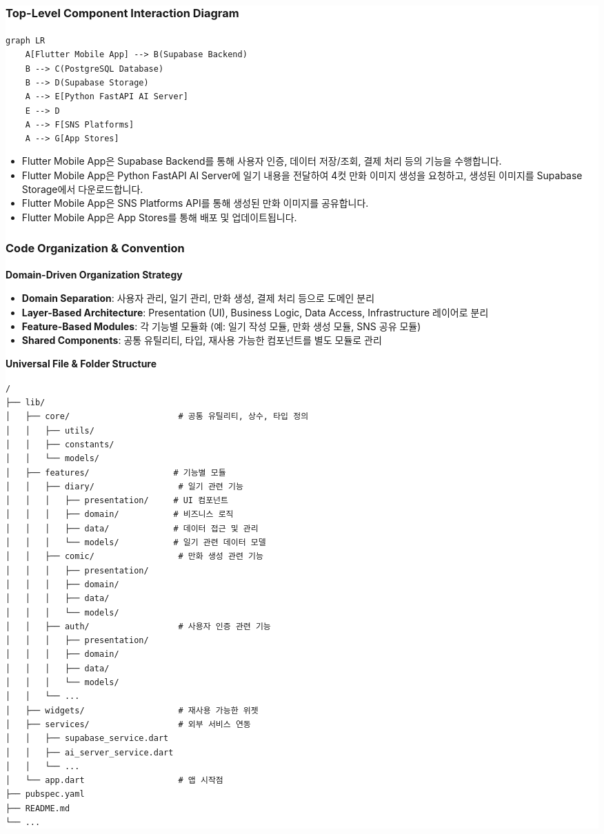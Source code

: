 ### Top-Level Component Interaction Diagram

```mermaid
graph LR
    A[Flutter Mobile App] --> B(Supabase Backend)
    B --> C(PostgreSQL Database)
    B --> D(Supabase Storage)
    A --> E[Python FastAPI AI Server]
    E --> D
    A --> F[SNS Platforms]
    A --> G[App Stores]
```

- Flutter Mobile App은 Supabase Backend를 통해 사용자 인증, 데이터 저장/조회, 결제 처리 등의 기능을 수행합니다.
- Flutter Mobile App은 Python FastAPI AI Server에 일기 내용을 전달하여 4컷 만화 이미지 생성을 요청하고, 생성된 이미지를 Supabase Storage에서 다운로드합니다.
- Flutter Mobile App은 SNS Platforms API를 통해 생성된 만화 이미지를 공유합니다.
- Flutter Mobile App은 App Stores를 통해 배포 및 업데이트됩니다.

### Code Organization & Convention
**Domain-Driven Organization Strategy**
- **Domain Separation**: 사용자 관리, 일기 관리, 만화 생성, 결제 처리 등으로 도메인 분리
- **Layer-Based Architecture**: Presentation (UI), Business Logic, Data Access, Infrastructure 레이어로 분리
- **Feature-Based Modules**: 각 기능별 모듈화 (예: 일기 작성 모듈, 만화 생성 모듈, SNS 공유 모듈)
- **Shared Components**: 공통 유틸리티, 타입, 재사용 가능한 컴포넌트를 별도 모듈로 관리

**Universal File & Folder Structure**
```
/
├── lib/
│   ├── core/                      # 공통 유틸리티, 상수, 타입 정의
│   │   ├── utils/
│   │   ├── constants/
│   │   └── models/
│   ├── features/                 # 기능별 모듈
│   │   ├── diary/                 # 일기 관련 기능
│   │   │   ├── presentation/     # UI 컴포넌트
│   │   │   ├── domain/           # 비즈니스 로직
│   │   │   ├── data/             # 데이터 접근 및 관리
│   │   │   └── models/           # 일기 관련 데이터 모델
│   │   ├── comic/                 # 만화 생성 관련 기능
│   │   │   ├── presentation/
│   │   │   ├── domain/
│   │   │   ├── data/
│   │   │   └── models/
│   │   ├── auth/                  # 사용자 인증 관련 기능
│   │   │   ├── presentation/
│   │   │   ├── domain/
│   │   │   ├── data/
│   │   │   └── models/
│   │   └── ...
│   ├── widgets/                   # 재사용 가능한 위젯
│   ├── services/                  # 외부 서비스 연동
│   │   ├── supabase_service.dart
│   │   ├── ai_server_service.dart
│   │   └── ...
│   └── app.dart                   # 앱 시작점
├── pubspec.yaml
├── README.md
└── ...
```
